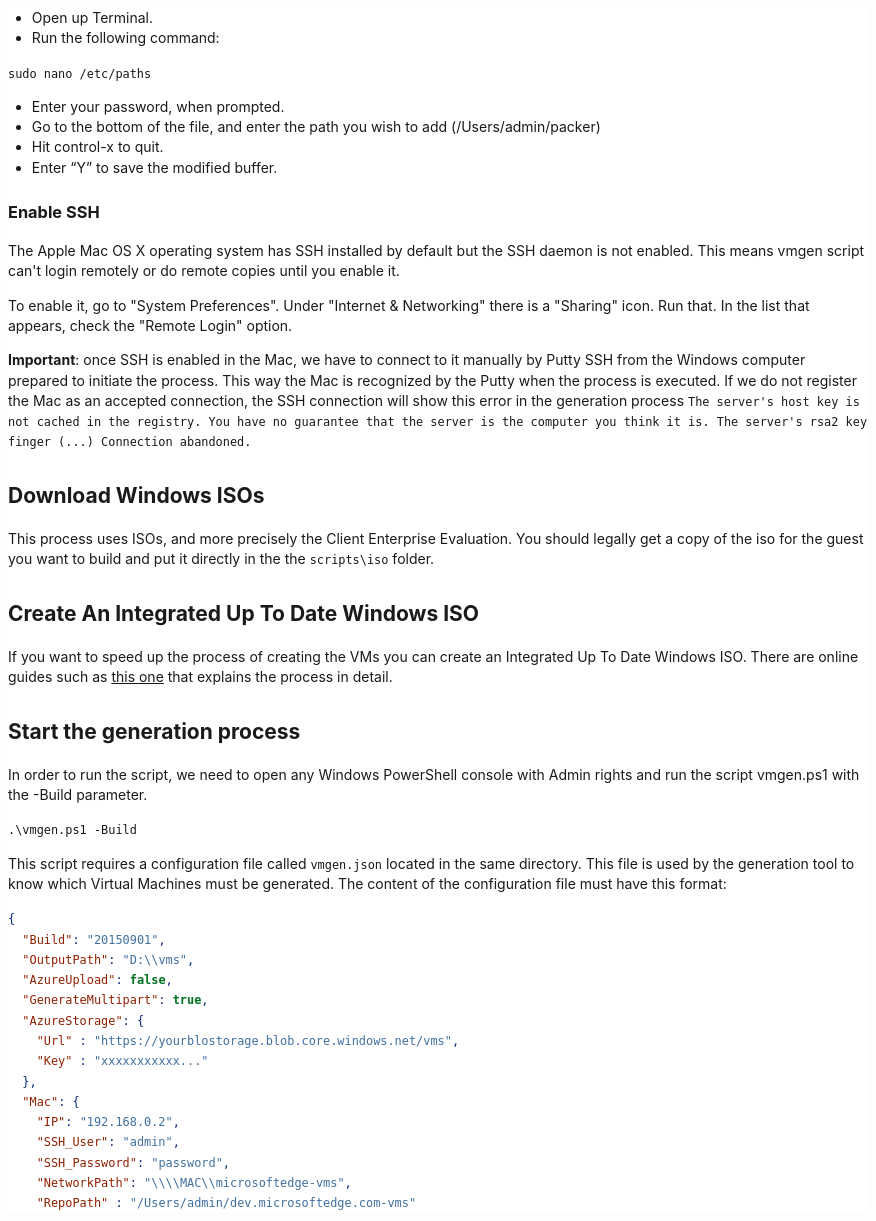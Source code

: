 * Open up Terminal.
* Run the following command:

```
sudo nano /etc/paths
```

* Enter your password, when prompted.
* Go to the bottom of the file, and enter the path you wish to add (/Users/admin/packer)
* Hit control-x to quit.
* Enter “Y” to save the modified buffer.

### Enable SSH

The Apple Mac OS X operating system has SSH installed by default but the SSH daemon is not enabled. This means vmgen script can't login remotely or do remote copies until you enable it.

To enable it, go to "System Preferences". Under "Internet & Networking" there is a "Sharing" icon. Run that. In the list that appears, check the "Remote Login" option.

**Important**: once SSH is enabled in the Mac, we have to connect to it manually by Putty SSH from the Windows computer prepared to initiate the process. This way the Mac is recognized by the Putty when the process is executed. If we do not register the Mac as an accepted connection, the SSH connection will show this error in the generation process `The server's host key is not cached in the registry. You have no guarantee that the server is the computer you think it is. The server's rsa2 key finger (...) Connection abandoned.`    

## Download Windows ISOs

This process uses ISOs, and more precisely the Client Enterprise Evaluation. You should legally get a copy of the iso for the guest you want to build and put it directly in the the `scripts\iso` folder.

## Create An Integrated Up To Date Windows ISO

If you want to speed up the process of creating the VMs you can create an Integrated Up To Date Windows ISO. There are online guides such as [this one](https://www.raymond.cc/blog/create-an-integrated-up-to-date-windows-7-install-disc/) that explains the process in detail.

## Start the generation process
In order to run the script, we need to open any Windows PowerShell console with Admin rights and run the script vmgen.ps1 with the -Build parameter.

```
.\vmgen.ps1 -Build
```

This script requires a configuration file called `vmgen.json` located in the same directory. This file is used by the generation tool to know which Virtual Machines must be generated. The content of the configuration file must have this format:

```json
{
  "Build": "20150901",
  "OutputPath": "D:\\vms",
  "AzureUpload": false,
  "GenerateMultipart": true,
  "AzureStorage": {
    "Url" : "https://yourblostorage.blob.core.windows.net/vms",
    "Key" : "xxxxxxxxxxx..."
  },
  "Mac": {
    "IP": "192.168.0.2",
    "SSH_User": "admin",
    "SSH_Password": "password",
    "NetworkPath": "\\\\MAC\\microsoftedge-vms",
    "RepoPath" : "/Users/admin/dev.microsoftedge.com-vms"
```